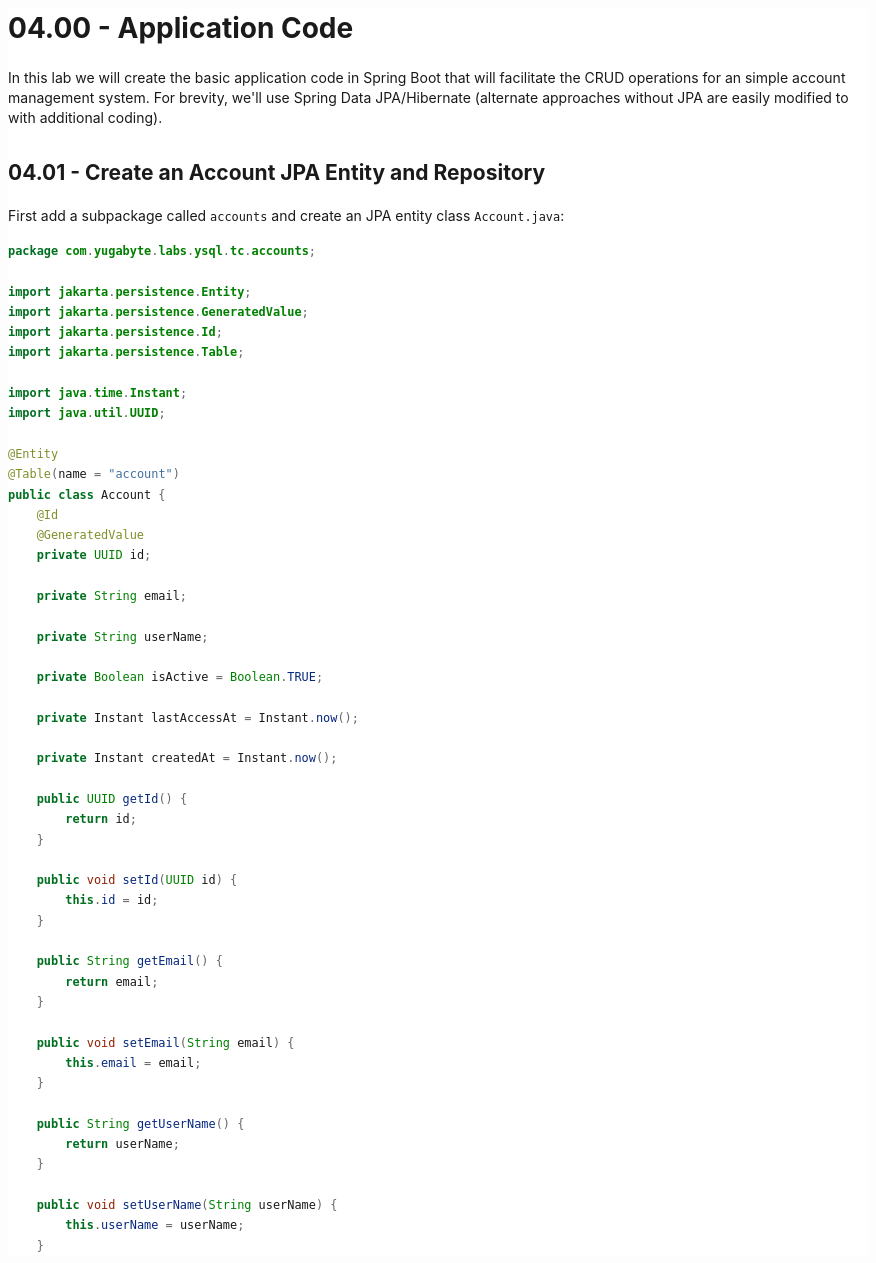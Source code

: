 # 04.00 -  Application Code

In this lab we will create the basic application code in Spring Boot that will facilitate the CRUD operations for an
simple account management system.  For brevity, we'll use Spring Data JPA/Hibernate (alternate approaches without JPA
are easily modified to with additional coding).  

## 04.01 - Create an Account JPA Entity and Repository

First add a subpackage called `accounts` and create an JPA entity class `Account.java`:

```java
package com.yugabyte.labs.ysql.tc.accounts;

import jakarta.persistence.Entity;
import jakarta.persistence.GeneratedValue;
import jakarta.persistence.Id;
import jakarta.persistence.Table;

import java.time.Instant;
import java.util.UUID;

@Entity
@Table(name = "account")
public class Account {
    @Id
    @GeneratedValue
    private UUID id;

    private String email;

    private String userName;

    private Boolean isActive = Boolean.TRUE;

    private Instant lastAccessAt = Instant.now();

    private Instant createdAt = Instant.now();

    public UUID getId() {
        return id;
    }

    public void setId(UUID id) {
        this.id = id;
    }

    public String getEmail() {
        return email;
    }

    public void setEmail(String email) {
        this.email = email;
    }

    public String getUserName() {
        return userName;
    }

    public void setUserName(String userName) {
        this.userName = userName;
    }
```